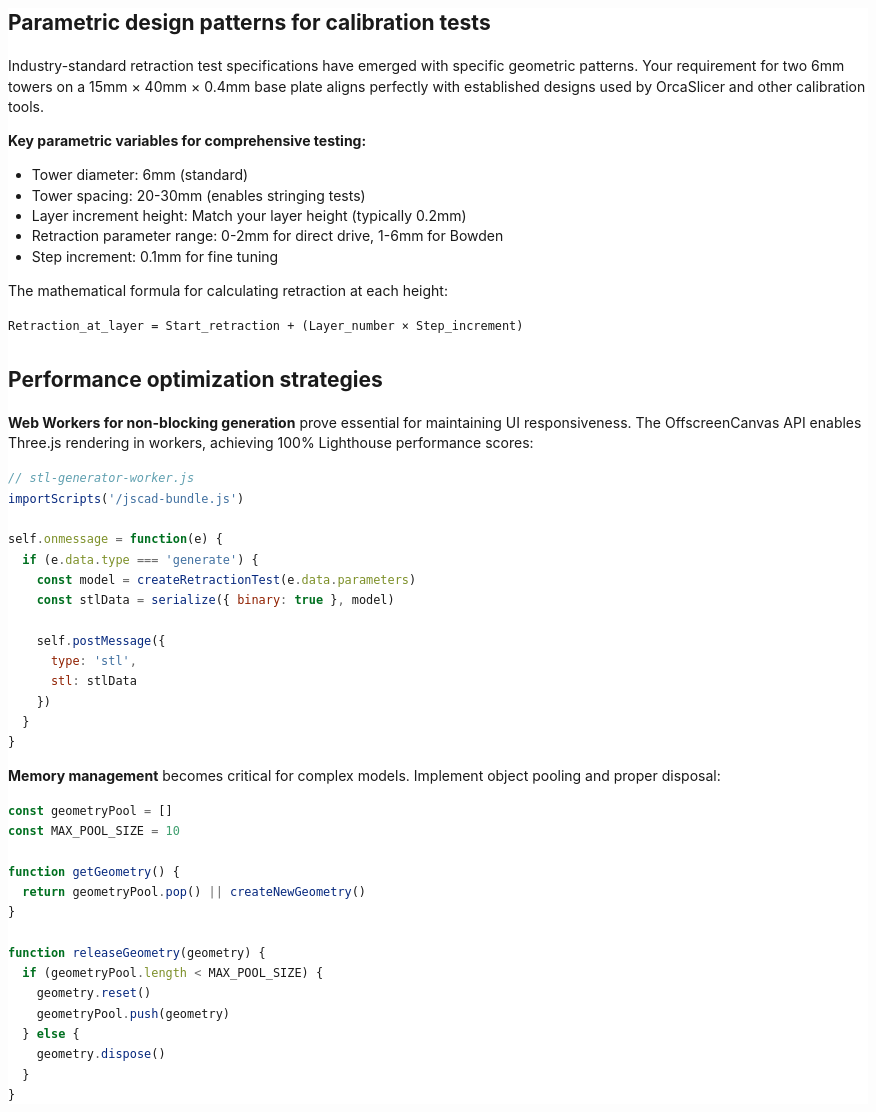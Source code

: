 ## Parametric design patterns for calibration tests

Industry-standard retraction test specifications have emerged with specific geometric patterns. Your requirement for two 6mm towers on a 15mm × 40mm × 0.4mm base plate aligns perfectly with established designs used by OrcaSlicer and other calibration tools.

**Key parametric variables for comprehensive testing:**
- Tower diameter: 6mm (standard)
- Tower spacing: 20-30mm (enables stringing tests)
- Layer increment height: Match your layer height (typically 0.2mm)
- Retraction parameter range: 0-2mm for direct drive, 1-6mm for Bowden
- Step increment: 0.1mm for fine tuning

The mathematical formula for calculating retraction at each height:
```
Retraction_at_layer = Start_retraction + (Layer_number × Step_increment)
```

## Performance optimization strategies

**Web Workers for non-blocking generation** prove essential for maintaining UI responsiveness. The OffscreenCanvas API enables Three.js rendering in workers, achieving 100% Lighthouse performance scores:

```javascript
// stl-generator-worker.js
importScripts('/jscad-bundle.js')

self.onmessage = function(e) {
  if (e.data.type === 'generate') {
    const model = createRetractionTest(e.data.parameters)
    const stlData = serialize({ binary: true }, model)
    
    self.postMessage({
      type: 'stl',
      stl: stlData
    })
  }
}
```

**Memory management** becomes critical for complex models. Implement object pooling and proper disposal:

```javascript
const geometryPool = []
const MAX_POOL_SIZE = 10

function getGeometry() {
  return geometryPool.pop() || createNewGeometry()
}

function releaseGeometry(geometry) {
  if (geometryPool.length < MAX_POOL_SIZE) {
    geometry.reset()
    geometryPool.push(geometry)
  } else {
    geometry.dispose()
  }
}
```
